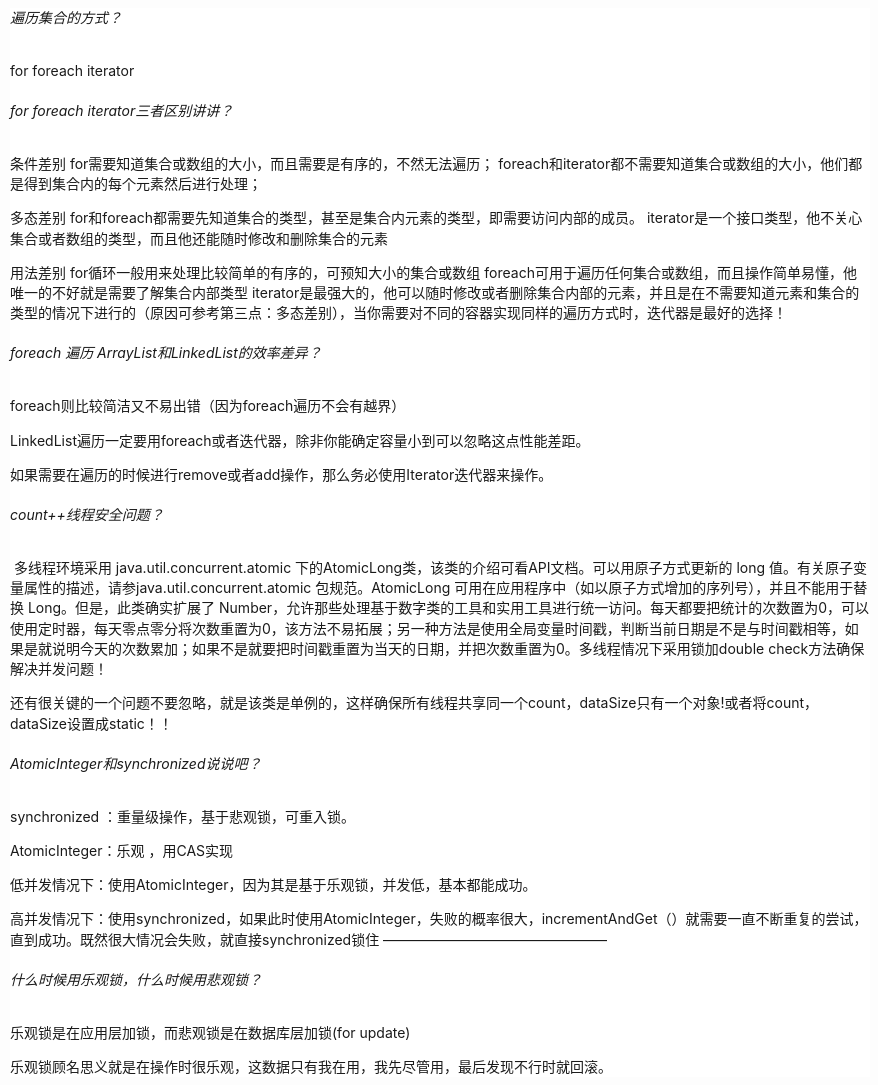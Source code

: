 
###### 遍历集合的方式？

for foreach iterator

###### for foreach iterator三者区别讲讲？

条件差别
for需要知道集合或数组的大小，而且需要是有序的，不然无法遍历；
foreach和iterator都不需要知道集合或数组的大小，他们都是得到集合内的每个元素然后进行处理；

多态差别
for和foreach都需要先知道集合的类型，甚至是集合内元素的类型，即需要访问内部的成员。
iterator是一个接口类型，他不关心集合或者数组的类型，而且他还能随时修改和删除集合的元素

用法差别
for循环一般用来处理比较简单的有序的，可预知大小的集合或数组
foreach可用于遍历任何集合或数组，而且操作简单易懂，他唯一的不好就是需要了解集合内部类型
iterator是最强大的，他可以随时修改或者删除集合内部的元素，并且是在不需要知道元素和集合的类型的情况下进行的（原因可参考第三点：多态差别），当你需要对不同的容器实现同样的遍历方式时，迭代器是最好的选择！

###### foreach 遍历 ArrayList和LinkedList的效率差异？

foreach则比较简洁又不易出错（因为foreach遍历不会有越界）

LinkedList遍历一定要用foreach或者迭代器，除非你能确定容量小到可以忽略这点性能差距。

如果需要在遍历的时候进行remove或者add操作，那么务必使用Iterator迭代器来操作。





###### count++线程安全问题？

​      多线程环境采用 java.util.concurrent.atomic 下的AtomicLong类，该类的介绍可看API文档。可以用原子方式更新的 long 值。有关原子变量属性的描述，请参java.util.concurrent.atomic 包规范。AtomicLong 可用在应用程序中（如以原子方式增加的序列号），并且不能用于替换 Long。但是，此类确实扩展了 Number，允许那些处理基于数字类的工具和实用工具进行统一访问。每天都要把统计的次数置为0，可以使用定时器，每天零点零分将次数重置为0，该方法不易拓展；另一种方法是使用全局变量时间戳，判断当前日期是不是与时间戳相等，如果是就说明今天的次数累加；如果不是就要把时间戳重置为当天的日期，并把次数重置为0。多线程情况下采用锁加double check方法确保解决并发问题！

​       还有很关键的一个问题不要忽略，就是该类是单例的，这样确保所有线程共享同一个count，dataSize只有一个对象!或者将count，dataSize设置成static！！

###### AtomicInteger和synchronized说说吧？

synchronized ：重量级操作，基于悲观锁，可重入锁。

AtomicInteger：乐观 ，用CAS实现



低并发情况下：使用AtomicInteger，因为其是基于乐观锁，并发低，基本都能成功。

高并发情况下：使用synchronized，如果此时使用AtomicInteger，失败的概率很大，incrementAndGet（）就需要一直不断重复的尝试，直到成功。既然很大情况会失败，就直接synchronized锁住
————————————————

###### 什么时候用乐观锁，什么时候用悲观锁？

乐观锁是在应用层加锁，而悲观锁是在数据库层加锁(for update)

乐观锁顾名思义就是在操作时很乐观，这数据只有我在用，我先尽管用，最后发现不行时就回滚。
